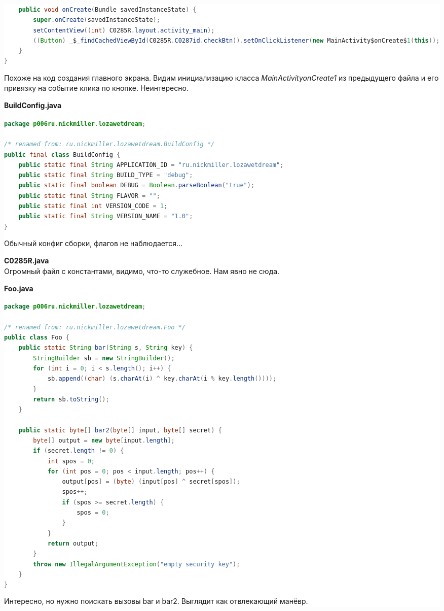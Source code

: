 ```java
    public void onCreate(Bundle savedInstanceState) {
        super.onCreate(savedInstanceState);
        setContentView((int) C0285R.layout.activity_main);
        ((Button) _$_findCachedViewById(C0285R.C0287id.checkBtn)).setOnClickListener(new MainActivity$onCreate$1(this));
    }
}
```
Похоже на код создания главного экрана. Видим инициализацию класса *MainActivity$onCreate$1* из предыдущего файла и его привязку на событие клика по кнопке. Неинтересно.

**BuildConfig.java**
```java
package p006ru.nickmiller.lozawetdream;

/* renamed from: ru.nickmiller.lozawetdream.BuildConfig */
public final class BuildConfig {
    public static final String APPLICATION_ID = "ru.nickmiller.lozawetdream";
    public static final String BUILD_TYPE = "debug";
    public static final boolean DEBUG = Boolean.parseBoolean("true");
    public static final String FLAVOR = "";
    public static final int VERSION_CODE = 1;
    public static final String VERSION_NAME = "1.0";
}
```
Обычный конфиг сборки, флагов не наблюдается...

**C0285R.java**<br>
Огромный файл с константами, видимо, что-то служебное. Нам явно не сюда.

**Foo.java**
```java
package p006ru.nickmiller.lozawetdream;

/* renamed from: ru.nickmiller.lozawetdream.Foo */
public class Foo {
    public static String bar(String s, String key) {
        StringBuilder sb = new StringBuilder();
        for (int i = 0; i < s.length(); i++) {
            sb.append((char) (s.charAt(i) ^ key.charAt(i % key.length())));
        }
        return sb.toString();
    }

    public static byte[] bar2(byte[] input, byte[] secret) {
        byte[] output = new byte[input.length];
        if (secret.length != 0) {
            int spos = 0;
            for (int pos = 0; pos < input.length; pos++) {
                output[pos] = (byte) (input[pos] ^ secret[spos]);
                spos++;
                if (spos >= secret.length) {
                    spos = 0;
                }
            }
            return output;
        }
        throw new IllegalArgumentException("empty security key");
    }
}
```
Интересно, но нужно поискать вызовы bar и bar2. Выглядит как отвлекающий манёвр.
